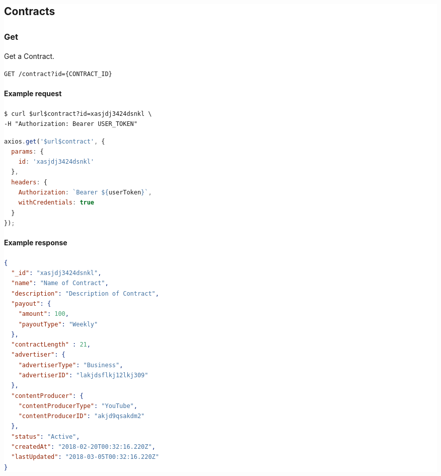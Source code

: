 ## Contracts

### Get

Get a Contract.

```endpoint
GET /contract?id={CONTRACT_ID}
```

#### Example request

```curl
$ curl $url$contract?id=xasjdj3424dsnkl \
-H "Authorization: Bearer USER_TOKEN"
```

```javascript
axios.get('$url$contract', {
  params: {
    id: 'xasjdj3424dsnkl'
  },
  headers: {
    Authorization: `Bearer ${userToken}`,
    withCredentials: true
  }
});
```

#### Example response

```json
{
  "_id": "xasjdj3424dsnkl",
  "name": "Name of Contract",
  "description": "Description of Contract",
  "payout": {
    "amount": 100,
    "payoutType": "Weekly"
  },
  "contractLength" : 21,
  "advertiser": {
    "advertiserType": "Business",
    "advertiserID": "lakjdsflkj12lkj309"
  },
  "contentProducer": {
    "contentProducerType": "YouTube",
    "contentProducerID": "akjd9qsakdm2"
  },
  "status": "Active",
  "createdAt": "2018-02-20T00:32:16.220Z",
  "lastUpdated": "2018-03-05T00:32:16.220Z"
}
```
